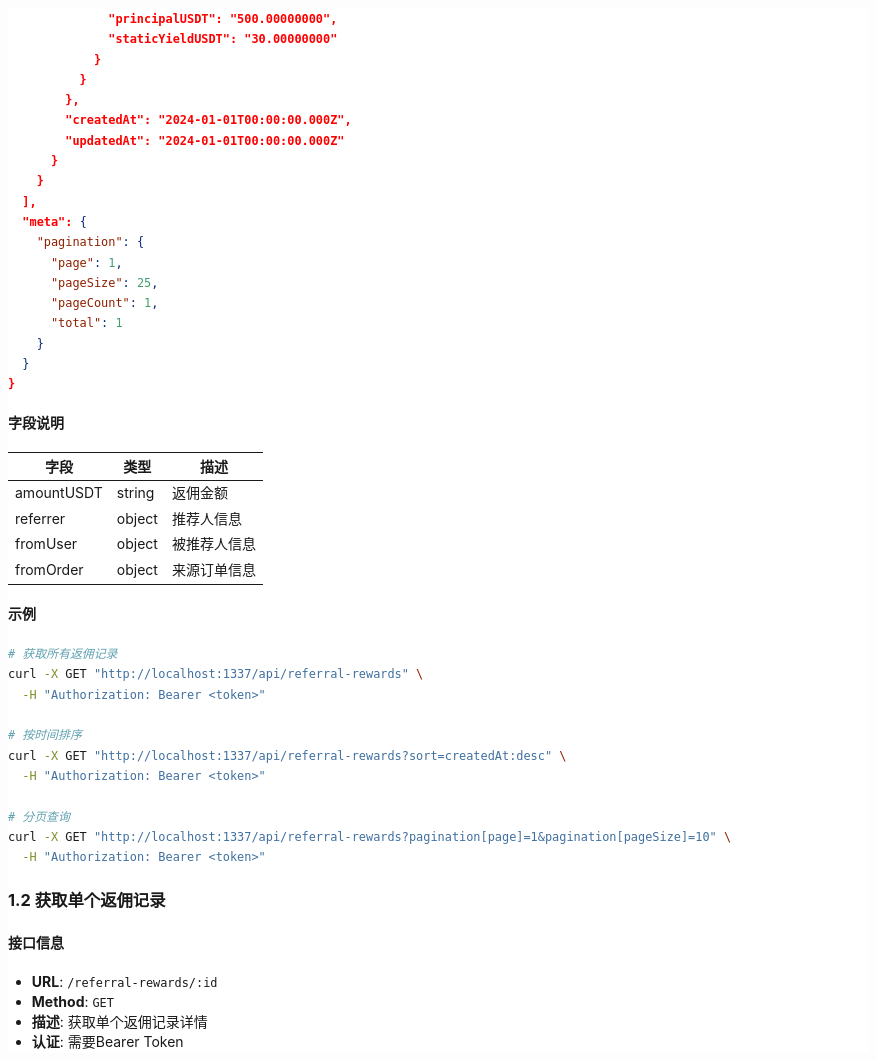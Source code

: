 ```json
              "principalUSDT": "500.00000000",
              "staticYieldUSDT": "30.00000000"
            }
          }
        },
        "createdAt": "2024-01-01T00:00:00.000Z",
        "updatedAt": "2024-01-01T00:00:00.000Z"
      }
    }
  ],
  "meta": {
    "pagination": {
      "page": 1,
      "pageSize": 25,
      "pageCount": 1,
      "total": 1
    }
  }
}
```

#### 字段说明
| 字段 | 类型 | 描述 |
|------|------|------|
| amountUSDT | string | 返佣金额 |
| referrer | object | 推荐人信息 |
| fromUser | object | 被推荐人信息 |
| fromOrder | object | 来源订单信息 |

#### 示例
```bash
# 获取所有返佣记录
curl -X GET "http://localhost:1337/api/referral-rewards" \
  -H "Authorization: Bearer <token>"

# 按时间排序
curl -X GET "http://localhost:1337/api/referral-rewards?sort=createdAt:desc" \
  -H "Authorization: Bearer <token>"

# 分页查询
curl -X GET "http://localhost:1337/api/referral-rewards?pagination[page]=1&pagination[pageSize]=10" \
  -H "Authorization: Bearer <token>"
```

### 1.2 获取单个返佣记录

#### 接口信息
- **URL**: `/referral-rewards/:id`
- **Method**: `GET`
- **描述**: 获取单个返佣记录详情
- **认证**: 需要Bearer Token
